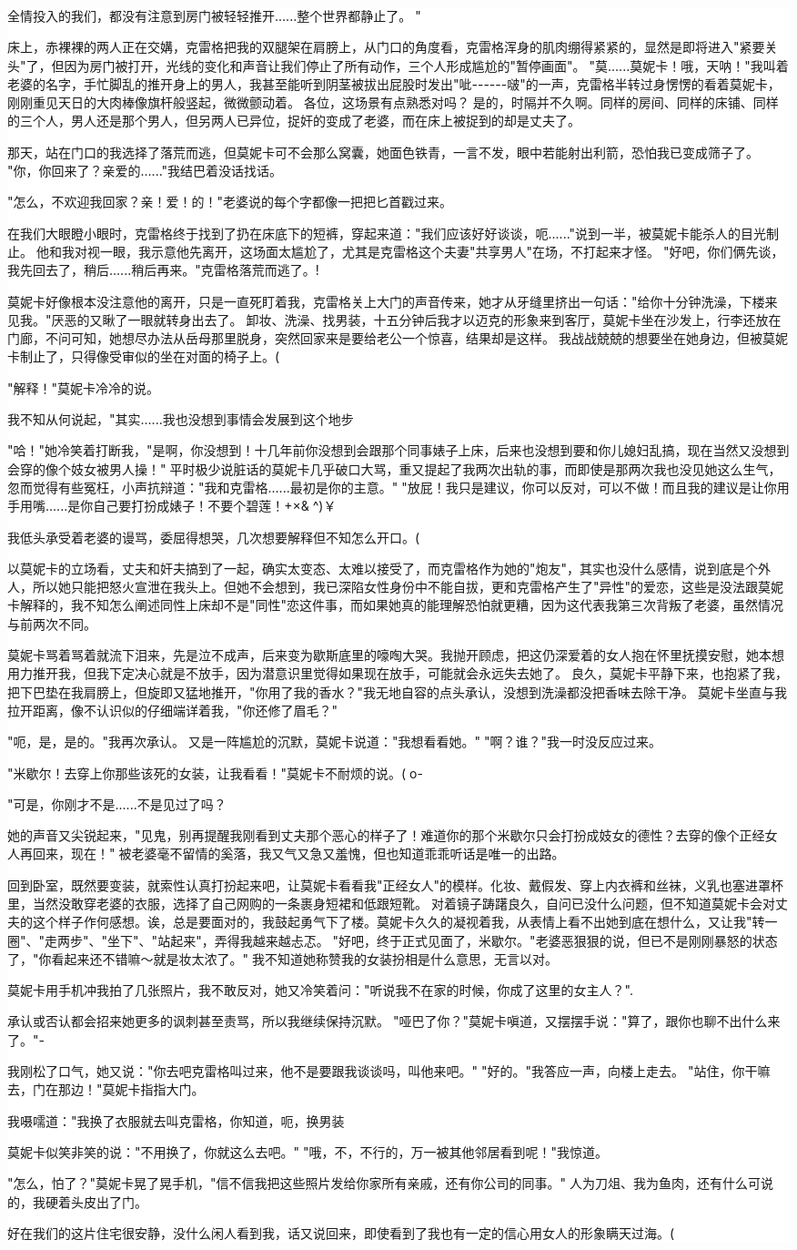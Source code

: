 全情投入的我们，都没有注意到房门被轻轻推开......整个世界都静止了。 "

床上，赤裸裸的两人正在交媾，克雷格把我的双腿架在肩膀上，从门口的角度看，克雷格浑身的肌肉绷得紧紧的，显然是即将进入"紧要关头"了，但因为房门被打开，光线的变化和声音让我们停止了所有动作，三个人形成尴尬的"暂停画面"。 "莫......莫妮卡！哦，天呐！"我叫着老婆的名字，手忙脚乱的推开身上的男人，我甚至能听到阴茎被拔出屁股时发出"呲------啵"的一声，克雷格半转过身愣愣的看着莫妮卡，刚刚重见天日的大肉棒像旗杆般竖起，微微颤动着。 各位，这场景有点熟悉对吗？ 是的，时隔并不久啊。同样的房间、同样的床铺、同样的三个人，男人还是那个男人，但另两人已异位，捉奸的变成了老婆，而在床上被捉到的却是丈夫了。

那天，站在门口的我选择了落荒而逃，但莫妮卡可不会那么窝囊，她面色铁青，一言不发，眼中若能射出利箭，恐怕我已变成筛子了。 "你，你回来了？亲爱的......"我结巴着没话找话。

"怎么，不欢迎我回家？亲！爱！的！"老婆说的每个字都像一把把匕首戳过来。

在我们大眼瞪小眼时，克雷格终于找到了扔在床底下的短裤，穿起来道："我们应该好好谈谈，呃......"说到一半，被莫妮卡能杀人的目光制止。 他和我对视一眼，我示意他先离开，这场面太尴尬了，尤其是克雷格这个夫妻"共享男人"在场，不打起来才怪。 "好吧，你们俩先谈，我先回去了，稍后......稍后再来。"克雷格落荒而逃了。!

莫妮卡好像根本没注意他的离开，只是一直死盯着我，克雷格关上大门的声音传来，她才从牙缝里挤出一句话："给你十分钟洗澡，下楼来见我。"厌恶的又瞅了一眼就转身出去了。 卸妆、洗澡、找男装，十五分钟后我才以迈克的形象来到客厅，莫妮卡坐在沙发上，行李还放在门廊，不问可知，她想尽办法从岳母那里脱身，突然回家来是要给老公一个惊喜，结果却是这样。 我战战兢兢的想要坐在她身边，但被莫妮卡制止了，只得像受审似的坐在对面的椅子上。(

"解释！"莫妮卡冷冷的说。

我不知从何说起，"其实......我也没想到事情会发展到这个地步

"哈！"她冷笑着打断我，"是啊，你没想到！十几年前你没想到会跟那个同事婊子上床，后来也没想到要和你儿媳妇乱搞，现在当然又没想到会穿的像个妓女被男人操！" 平时极少说脏话的莫妮卡几乎破口大骂，重又提起了我两次出轨的事，而即使是那两次我也没见她这么生气，忽而觉得有些冤枉，小声抗辩道："我和克雷格......最初是你的主意。" "放屁！我只是建议，你可以反对，可以不做！而且我的建议是让你用手用嘴......是你自己要打扮成婊子！不要个碧莲！+×& ^)￥

我低头承受着老婆的谩骂，委屈得想哭，几次想要解释但不知怎么开口。(

以莫妮卡的立场看，丈夫和奸夫搞到了一起，确实太变态、太难以接受了，而克雷格作为她的"炮友"，其实也没什么感情，说到底是个外人，所以她只能把怒火宣泄在我头上。但她不会想到，我已深陷女性身份中不能自拔，更和克雷格产生了"异性"的爱恋，这些是没法跟莫妮卡解释的，我不知怎么阐述同性上床却不是"同性"恋这件事，而如果她真的能理解恐怕就更糟，因为这代表我第三次背叛了老婆，虽然情况与前两次不同。

莫妮卡骂着骂着就流下泪来，先是泣不成声，后来变为歇斯底里的嚎啕大哭。我抛开顾虑，把这仍深爱着的女人抱在怀里抚摸安慰，她本想用力推开我，但我下定决心就是不放手，因为潜意识里觉得如果现在放手，可能就会永远失去她了。 良久，莫妮卡平静下来，也抱紧了我，把下巴垫在我肩膀上，但旋即又猛地推开，"你用了我的香水？"我无地自容的点头承认，没想到洗澡都没把香味去除干净。 莫妮卡坐直与我拉开距离，像不认识似的仔细端详着我，"你还修了眉毛？"

"呃，是，是的。"我再次承认。 又是一阵尴尬的沉默，莫妮卡说道："我想看看她。" "啊？谁？"我一时没反应过来。

"米歇尔！去穿上你那些该死的女装，让我看看！"莫妮卡不耐烦的说。( o-

"可是，你刚才不是......不是见过了吗？

她的声音又尖锐起来，"见鬼，别再提醒我刚看到丈夫那个恶心的样子了！难道你的那个米歇尔只会打扮成妓女的德性？去穿的像个正经女人再回来，现在！" 被老婆毫不留情的奚落，我又气又急又羞愧，但也知道乖乖听话是唯一的出路。

回到卧室，既然要变装，就索性认真打扮起来吧，让莫妮卡看看我"正经女人"的模样。化妆、戴假发、穿上内衣裤和丝袜，义乳也塞进罩杯里，当然没敢穿老婆的衣服，选择了自己网购的一条裹身短裙和低跟短靴。 对着镜子踌躇良久，自问已没什么问题，但不知道莫妮卡会对丈夫的这个样子作何感想。诶，总是要面对的，我鼓起勇气下了楼。莫妮卡久久的凝视着我，从表情上看不出她到底在想什么，又让我"转一圈"、"走两步"、"坐下"、"站起来"，弄得我越来越忐忑。 "好吧，终于正式见面了，米歇尔。"老婆恶狠狠的说，但已不是刚刚暴怒的状态了，"你看起来还不错嘛～就是妆太浓了。" 我不知道她称赞我的女装扮相是什么意思，无言以对。

莫妮卡用手机冲我拍了几张照片，我不敢反对，她又冷笑着问："听说我不在家的时候，你成了这里的女主人？".

承认或否认都会招来她更多的讽刺甚至责骂，所以我继续保持沉默。 "哑巴了你？"莫妮卡嗔道，又摆摆手说："算了，跟你也聊不出什么来了。"-

我刚松了口气，她又说："你去吧克雷格叫过来，他不是要跟我谈谈吗，叫他来吧。" "好的。"我答应一声，向楼上走去。 "站住，你干嘛去，门在那边！"莫妮卡指指大门。

我嗫嚅道："我换了衣服就去叫克雷格，你知道，呃，换男装

莫妮卡似笑非笑的说："不用换了，你就这么去吧。" "哦，不，不行的，万一被其他邻居看到呢！"我惊道。

"怎么，怕了？"莫妮卡晃了晃手机，"信不信我把这些照片发给你家所有亲戚，还有你公司的同事。" 人为刀俎、我为鱼肉，还有什么可说的，我硬着头皮出了门。

好在我们的这片住宅很安静，没什么闲人看到我，话又说回来，即使看到了我也有一定的信心用女人的形象瞒天过海。(
